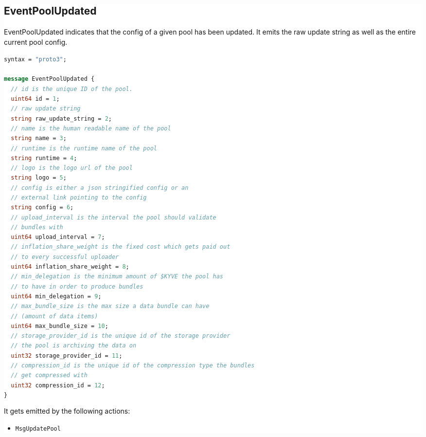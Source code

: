 
## EventPoolUpdated

EventPoolUpdated indicates that the config of a given pool has been updated. It
emits the raw update string as well as the entire current pool config.

```protobuf
syntax = "proto3";

message EventPoolUpdated {
  // id is the unique ID of the pool.
  uint64 id = 1;
  // raw update string
  string raw_update_string = 2;
  // name is the human readable name of the pool
  string name = 3;
  // runtime is the runtime name of the pool
  string runtime = 4;
  // logo is the logo url of the pool
  string logo = 5;
  // config is either a json stringified config or an
  // external link pointing to the config
  string config = 6;
  // upload_interval is the interval the pool should validate
  // bundles with
  uint64 upload_interval = 7;
  // inflation_share_weight is the fixed cost which gets paid out
  // to every successful uploader
  uint64 inflation_share_weight = 8;
  // min_delegation is the minimum amount of $KYVE the pool has
  // to have in order to produce bundles
  uint64 min_delegation = 9;
  // max_bundle_size is the max size a data bundle can have
  // (amount of data items)
  uint64 max_bundle_size = 10;
  // storage_provider_id is the unique id of the storage provider
  // the pool is archiving the data on
  uint32 storage_provider_id = 11;
  // compression_id is the unique id of the compression type the bundles
  // get compressed with
  uint32 compression_id = 12;
}
```

It gets emitted by the following actions:

- `MsgUpdatePool`
